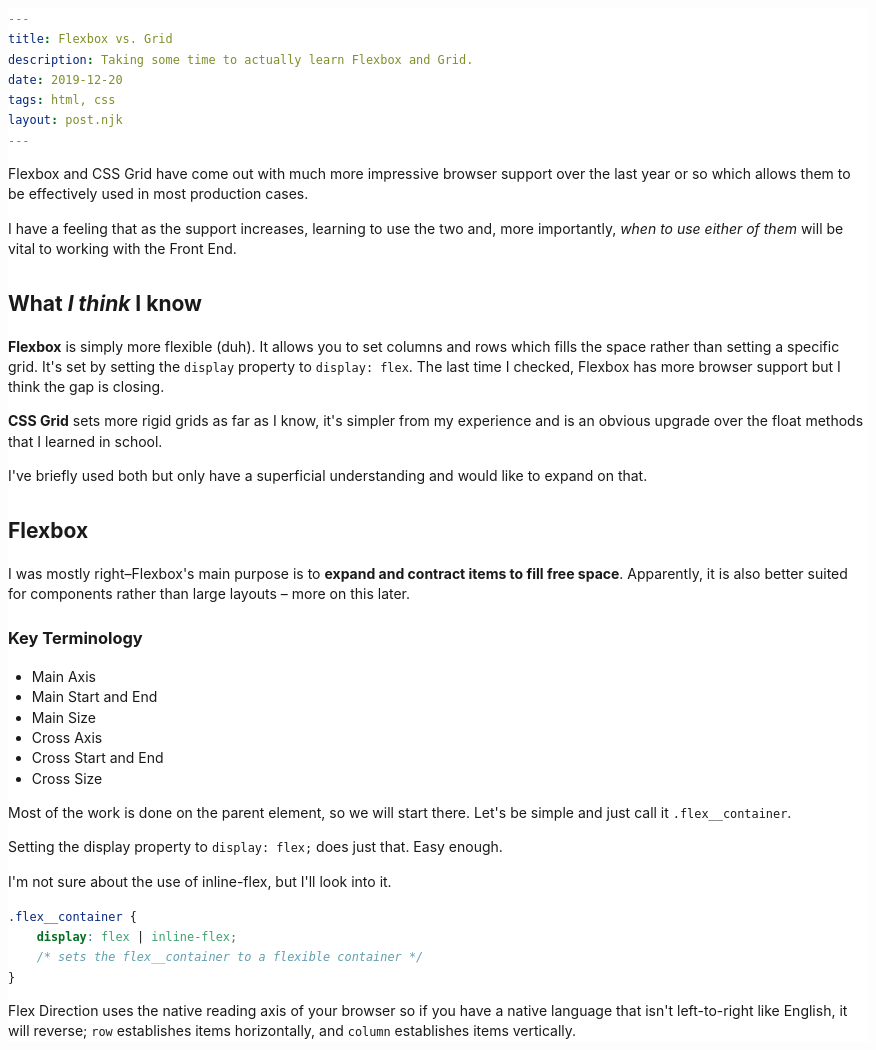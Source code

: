 ```yaml
---
title: Flexbox vs. Grid
description: Taking some time to actually learn Flexbox and Grid.
date: 2019-12-20
tags: html, css
layout: post.njk
---
```

Flexbox and CSS Grid have come out with much more impressive browser support over the last year or so which allows them to be effectively used in most production cases. 

I have a feeling that as the support increases, learning to use the two and, more importantly, *when to use either of them* will be vital to working with the Front End.

## What *I think* I know
**Flexbox** is simply more flexible (duh). It allows you to set columns and rows which fills the space rather than setting a specific grid. It's set by setting the `display` property to `display: flex`. The last time I checked, Flexbox has more browser support but I think the gap is closing.

**CSS Grid** sets more rigid grids as far as I know, it's simpler from my experience and is an obvious upgrade over the float methods that I learned in school.

I've briefly used both but only have a superficial understanding and would like to expand on that.

## Flexbox
I was mostly right–Flexbox's main purpose is to **expand and contract items to fill free space**. Apparently, it is also better suited for components rather than large layouts – more on this later.

### Key Terminology
- Main Axis
- Main Start and End
- Main Size
- Cross Axis
- Cross Start and End
- Cross Size

Most of the work is done on the parent element, so we will start there. Let's be simple and just call it `.flex__container`.

Setting the display property to `display: flex;` does just that. Easy enough.

I'm not sure about the use of inline-flex, but I'll look into it.

```css
.flex__container {
    display: flex | inline-flex; 
    /* sets the flex__container to a flexible container */
}
```
Flex Direction uses the native reading axis of your browser so if you have a native language that isn't left-to-right like English, it will reverse; `row` establishes items horizontally, and `column` establishes items vertically.
